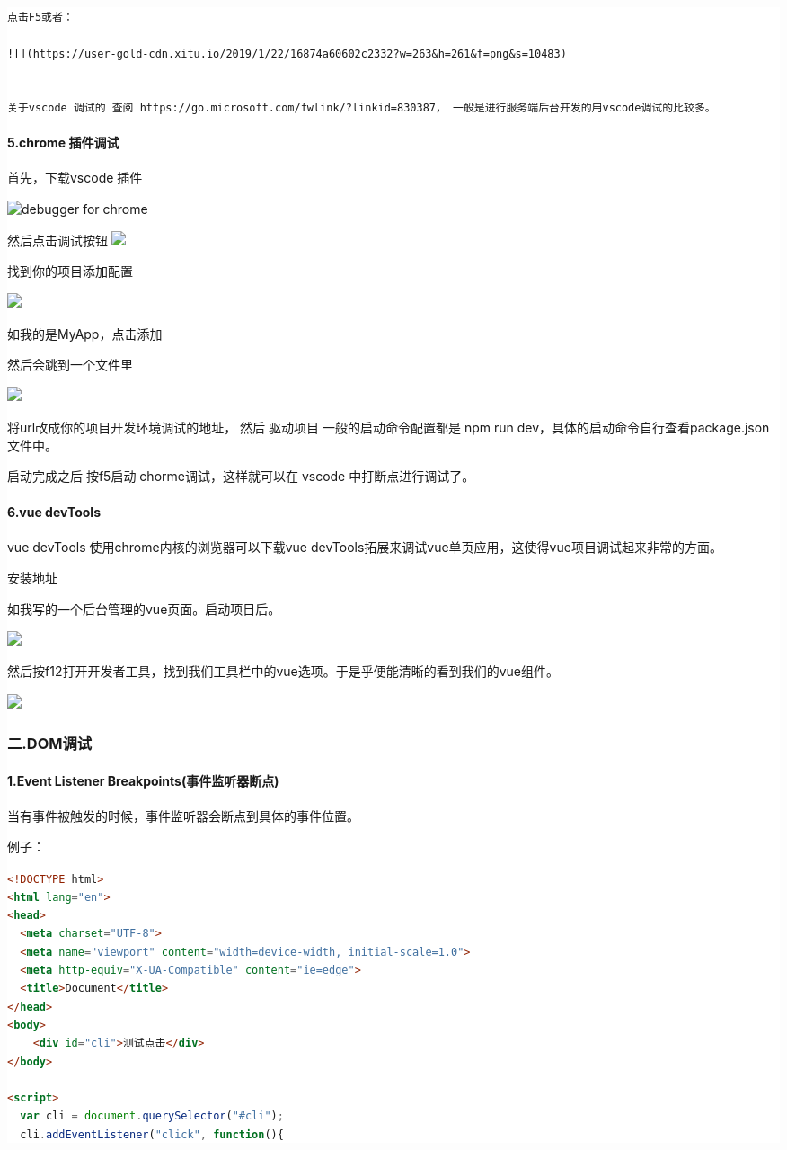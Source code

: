     点击F5或者：

    ![](https://user-gold-cdn.xitu.io/2019/1/22/16874a60602c2332?w=263&h=261&f=png&s=10483)


    关于vscode 调试的 查阅 https://go.microsoft.com/fwlink/?linkid=830387， 一般是进行服务端后台开发的用vscode调试的比较多。

#### 5.chrome 插件调试

首先，下载vscode 插件

![debugger for chrome](https://user-gold-cdn.xitu.io/2019/1/22/16874a606d0aa142?w=528&h=99&f=png&s=13966)

然后点击调试按钮
![](https://user-gold-cdn.xitu.io/2019/1/22/16874a606d3f1574?w=219&h=110&f=png&s=1422)

找到你的项目添加配置

![](https://user-gold-cdn.xitu.io/2019/1/22/16874a6076dbfc57?w=474&h=270&f=png&s=18148)

如我的是MyApp，点击添加

然后会跳到一个文件里

![](https://user-gold-cdn.xitu.io/2019/1/22/16874a6095b643e5?w=846&h=379&f=png&s=36654)

将url改成你的项目开发环境调试的地址，
然后 驱动项目  一般的启动命令配置都是  npm run dev，具体的启动命令自行查看package.json文件中。

启动完成之后  按f5启动 chorme调试，这样就可以在 vscode 中打断点进行调试了。

#### 6.vue devTools
vue devTools 使用chrome内核的浏览器可以下载vue devTools拓展来调试vue单页应用，这使得vue项目调试起来非常的方面。

[安装地址](https://chrome.google.com/webstore/detail/vuejs-devtools/nhdogjmejiglipccpnnnanhbledajbpd?hl=zh)

如我写的一个后台管理的vue页面。启动项目后。

![](https://user-gold-cdn.xitu.io/2019/1/23/1687987310cbacff?w=1654&h=450&f=png&s=66021)

然后按f12打开开发者工具，找到我们工具栏中的vue选项。于是乎便能清晰的看到我们的vue组件。


![](https://user-gold-cdn.xitu.io/2019/1/23/1687988e37a22fce?w=1074&h=716&f=png&s=108569)

### 二.DOM调试

#### 1.Event Listener Breakpoints(事件监听器断点)
    
当有事件被触发的时候，事件监听器会断点到具体的事件位置。

例子：
```html
<!DOCTYPE html>
<html lang="en">
<head>
  <meta charset="UTF-8">
  <meta name="viewport" content="width=device-width, initial-scale=1.0">
  <meta http-equiv="X-UA-Compatible" content="ie=edge">
  <title>Document</title>
</head>
<body>
    <div id="cli">测试点击</div>
</body>

<script>
  var cli = document.querySelector("#cli");
  cli.addEventListener("click", function(){
```